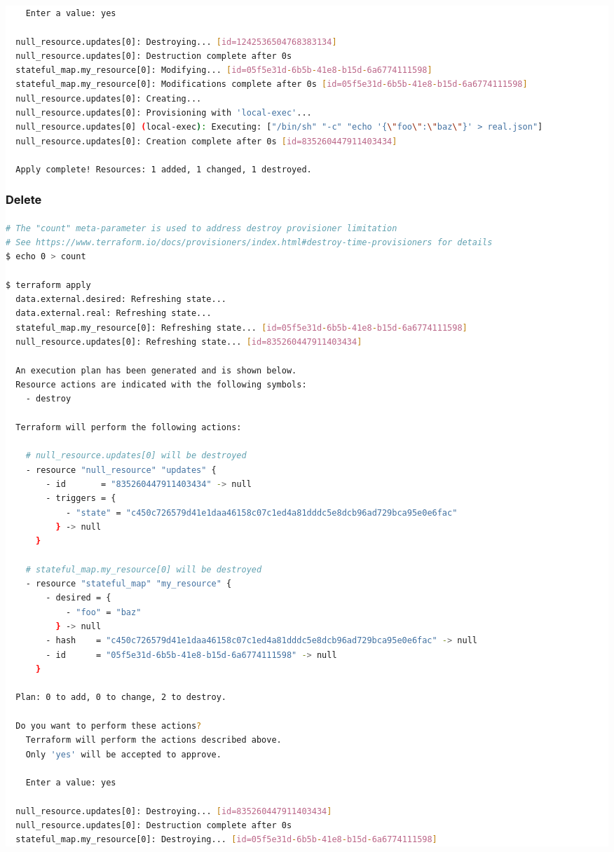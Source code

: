 ```bash
    Enter a value: yes
  
  null_resource.updates[0]: Destroying... [id=1242536504768383134]
  null_resource.updates[0]: Destruction complete after 0s
  stateful_map.my_resource[0]: Modifying... [id=05f5e31d-6b5b-41e8-b15d-6a6774111598]
  stateful_map.my_resource[0]: Modifications complete after 0s [id=05f5e31d-6b5b-41e8-b15d-6a6774111598]
  null_resource.updates[0]: Creating...
  null_resource.updates[0]: Provisioning with 'local-exec'...
  null_resource.updates[0] (local-exec): Executing: ["/bin/sh" "-c" "echo '{\"foo\":\"baz\"}' > real.json"]
  null_resource.updates[0]: Creation complete after 0s [id=835260447911403434]
  
  Apply complete! Resources: 1 added, 1 changed, 1 destroyed.

```

### Delete
```bash
# The "count" meta-parameter is used to address destroy provisioner limitation
# See https://www.terraform.io/docs/provisioners/index.html#destroy-time-provisioners for details
$ echo 0 > count 

$ terraform apply
  data.external.desired: Refreshing state...
  data.external.real: Refreshing state...
  stateful_map.my_resource[0]: Refreshing state... [id=05f5e31d-6b5b-41e8-b15d-6a6774111598]
  null_resource.updates[0]: Refreshing state... [id=835260447911403434]
  
  An execution plan has been generated and is shown below.
  Resource actions are indicated with the following symbols:
    - destroy
  
  Terraform will perform the following actions:
  
    # null_resource.updates[0] will be destroyed
    - resource "null_resource" "updates" {
        - id       = "835260447911403434" -> null
        - triggers = {
            - "state" = "c450c726579d41e1daa46158c07c1ed4a81dddc5e8dcb96ad729bca95e0e6fac"
          } -> null
      }
  
    # stateful_map.my_resource[0] will be destroyed
    - resource "stateful_map" "my_resource" {
        - desired = {
            - "foo" = "baz"
          } -> null
        - hash    = "c450c726579d41e1daa46158c07c1ed4a81dddc5e8dcb96ad729bca95e0e6fac" -> null
        - id      = "05f5e31d-6b5b-41e8-b15d-6a6774111598" -> null
      }
  
  Plan: 0 to add, 0 to change, 2 to destroy.
  
  Do you want to perform these actions?
    Terraform will perform the actions described above.
    Only 'yes' will be accepted to approve.
  
    Enter a value: yes
  
  null_resource.updates[0]: Destroying... [id=835260447911403434]
  null_resource.updates[0]: Destruction complete after 0s
  stateful_map.my_resource[0]: Destroying... [id=05f5e31d-6b5b-41e8-b15d-6a6774111598]
```